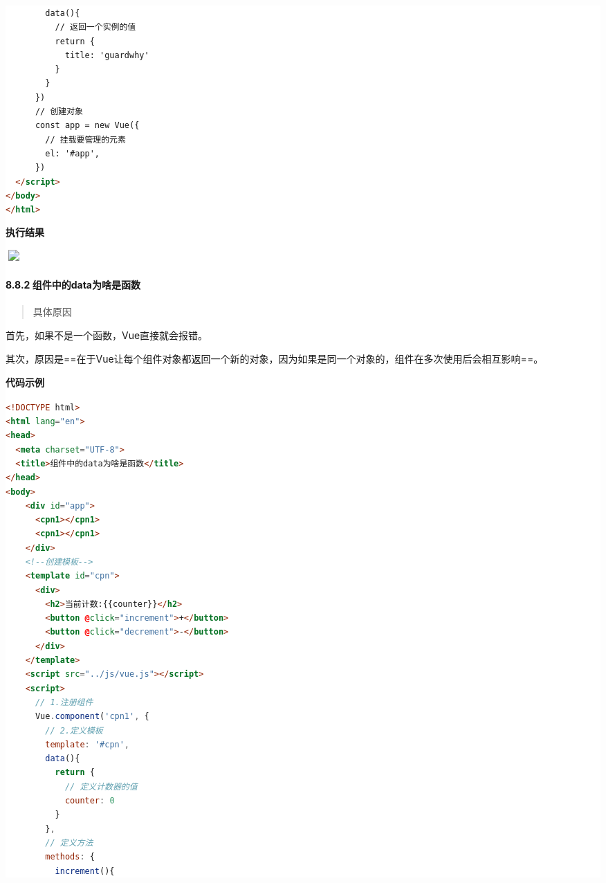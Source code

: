 ```html
        data(){
          // 返回一个实例的值
          return {
            title: 'guardwhy'
          }
        }
      })
      // 创建对象
      const app = new Vue({
        // 挂载要管理的元素
        el: '#app',
      })
  </script>
</body>
</html>
```

**执行结果**

​	![](https://guardwhy.oss-cn-beijing.aliyuncs.com/img/javaEE/SpringMVC/Test4/20210425120342.png)

#### 8.8.2 组件中的data为啥是函数

> 具体原因

首先，如果不是一个函数，Vue直接就会报错。

其次，原因是==在于Vue让每个组件对象都返回一个新的对象，因为如果是同一个对象的，组件在多次使用后会相互影响==。

**代码示例**

```html
<!DOCTYPE html>
<html lang="en">
<head>
  <meta charset="UTF-8">
  <title>组件中的data为啥是函数</title>
</head>
<body>
    <div id="app">
      <cpn1></cpn1>
      <cpn1></cpn1>
    </div>
    <!--创建模板-->
    <template id="cpn">
      <div>
        <h2>当前计数:{{counter}}</h2>
        <button @click="increment">+</button>
        <button @click="decrement">-</button>
      </div>
    </template>
    <script src="../js/vue.js"></script>
    <script>
      // 1.注册组件
      Vue.component('cpn1', {
        // 2.定义模板
        template: '#cpn',
        data(){
          return {
            // 定义计数器的值
            counter: 0
          }
        },
        // 定义方法
        methods: {
          increment(){
```